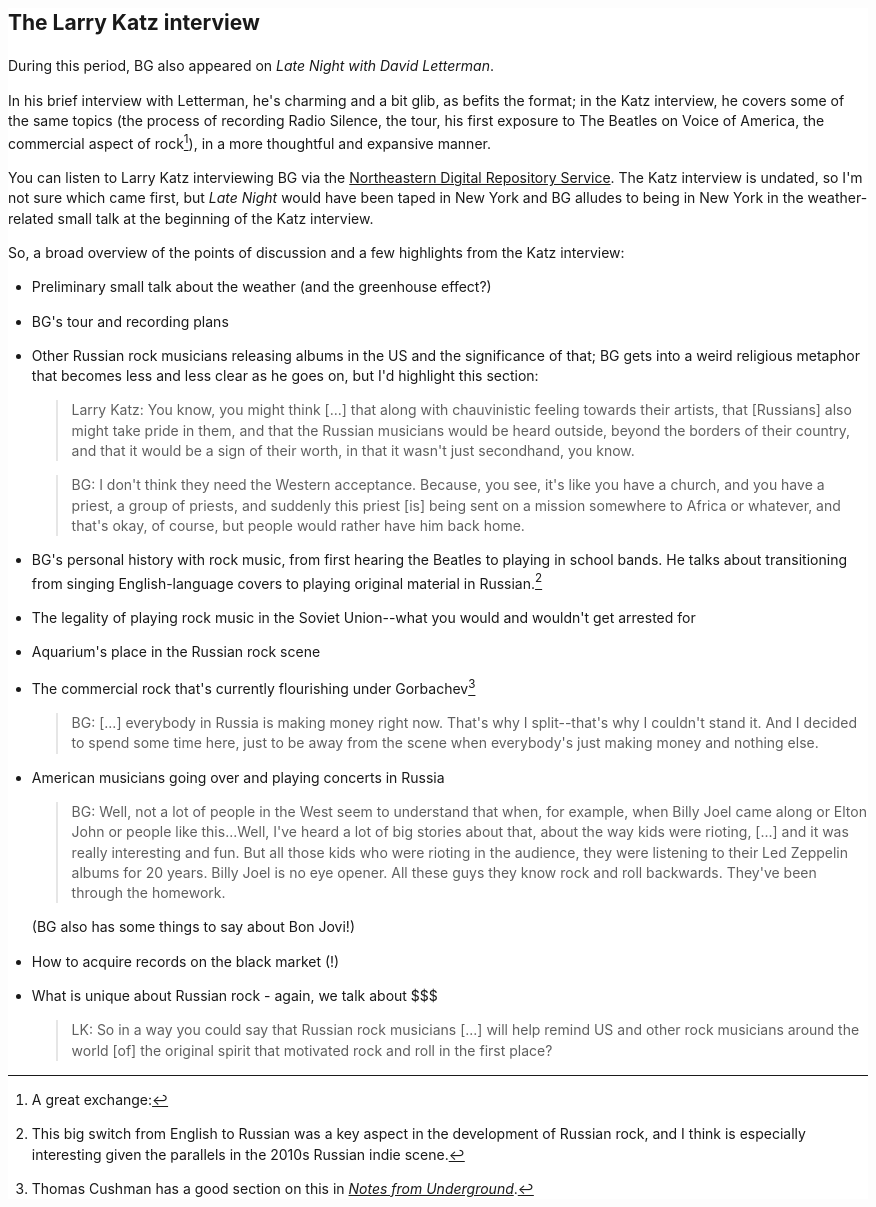 ## The Larry Katz interview

During this period, BG also appeared on *Late Night with David Letterman*. 

<iframe width="560" height="315" src="https://www.youtube.com/embed/eP-RTVDhDPc?start=322" title="YouTube video player" frameborder="0" allow="accelerometer; autoplay; clipboard-write; encrypted-media; gyroscope; picture-in-picture" allowfullscreen></iframe>

In his brief interview with Letterman, he's charming and a bit glib, as befits the format; in the Katz interview, he covers some of the same topics (the process of recording Radio Silence, the tour, his first exposure to The Beatles on Voice of America, the commercial aspect of rock[^6]), in a more thoughtful and expansive manner. 

You can listen to Larry Katz interviewing BG via the [Northeastern Digital Repository Service](http://hdl.handle.net/2047/D20428339). The Katz interview is undated, so I'm not sure which came first, but *Late Night* would have been taped in New York and BG alludes to being in New York in the weather-related small talk at the beginning of the Katz interview. 

So, a broad overview of the points of discussion and a few highlights from the Katz interview:
- Preliminary small talk about the weather (and the greenhouse effect?)
- BG's tour and recording plans
- Other Russian rock musicians releasing albums in the US and the significance of that; BG gets into a weird religious metaphor that becomes less and less clear as he goes on, but I'd highlight this section:

    > Larry Katz:  You know, you might think [...] that along with chauvinistic feeling towards their artists, that [Russians] also might take pride in them, and that the Russian musicians would be heard outside, beyond the borders of their country, and that it would be a sign of their worth, in that it wasn't just secondhand, you know.

    > BG: I don't think they need the Western acceptance. Because, you see, it's like you have a church, and you have a priest, a group of priests, and suddenly this priest [is] being sent on a mission somewhere to Africa or whatever, and that's okay, of course, but people would rather have him back home.

- BG's personal history with rock music, from first hearing the Beatles to playing in school bands. He talks about transitioning from singing English-language covers to playing original material in Russian.[^7]
- The legality of playing rock music in the Soviet Union--what you would and wouldn't get arrested for
- Aquarium's place in the Russian rock scene
- The commercial rock that's currently flourishing under Gorbachev[^9]
    > BG: [...] everybody in Russia is making money right now. That's why I split--that's why I couldn't stand it. And I decided to spend some time here, just to be away from the scene when everybody's just making money and nothing else.
- American musicians going over and playing concerts in Russia 
    > BG: Well, not a lot of people in the West seem to understand that when, for example, when Billy Joel came along or Elton John or people like this...Well, I've heard a lot of big stories about that, about the way kids were rioting, [...] and it was really interesting and fun. But all those kids who were rioting in the audience, they were listening to their Led Zeppelin albums for 20 years. Billy Joel is no eye opener. All these guys they know rock and roll backwards. They've been through the homework.

    (BG also has some things to say about Bon Jovi!)
- How to acquire records on the black market (!)
- What is unique about Russian rock - again, we talk about $$$
    > LK: So in a way you could say that Russian rock musicians [...] will help remind US and other rock musicians around the world [of] the original spirit that motivated rock and roll in the first place?


[^1]: In Russian, Борис Гребенщиков. This often gets romanized as Boris Grebenshikov in the English-language press, although it probably shouldn't (ш ≠ щ). He's also known as БГ in Russia, so I'm going to use BG going forward to avoid dealing with the *sh* vs *shch* (vs *šč*) issue and save myself some keystrokes. 
[^2]: In Russian, Аквариум. I would generally favor transliteration over translation of Russian band names, but for consistency with how they're referred to in this interview and in English-language news articles, I'll go with Aquarium rather than Akvarium.
[^3]: Cooperman, Alan.  "Soviet Rock'n'Roll Hits America." *Wilmington Morning Star*, 21 May 1989. Retrieve 2022-04-27 from [Google News](https://news.google.com/newspapers?id=ug8WAAAAIBAJ&sjid=WBQEAAAAIBAJ&pg=7054,2046404)
[^4]: For example, there was a 1982 concert in Arkhangelsk where BG was prohibited from going onstage barefoot; he did anyway, and as a result, Aquarium were banned from performing publicly and played apartment concerts for the next six months ([Steinholt](https://hdl.handle.net/10037/3704), p. 41).
[^5]: For more information: Yngwar B. Steinholt provides a more comprehensive overview on the band's history in pp. 60-66 of [_Rock in the Reservation: Songs from Leningrad Rock Club 1981-86_](https://hdl.handle.net/10037/3704)
[^6]: A great exchange:
[^7]: This big switch from English to Russian was a key aspect in the development of Russian rock, and I think is especially interesting given the parallels in the 2010s Russian indie scene. 
[^8]: I love that these are [Steeleye Span](https://musicbrainz.org/artist/68c6926c-03e0-4afc-9f54-2190b2c8d468), [Dead Can Dance](https://musicbrainz.org/artist/ccda046a-2674-4f7d-97e6-f23d6c156432), [*Le Mystère des voix bulgares*](https://musicbrainz.org/release-group/ac5b8d06-08ed-3060-8c6b-0880f16dff5b), and Irish music, rather than something, like, super hip. Not totally surprising, given Aquarium's music (they've had an [actual Irish flautist](https://musicbrainz.org/artist/4191db60-f1ed-4676-a13d-0dfbb703e80c) in their line-up for the past decade or so), but still.
[^9]: Thomas Cushman has a good section on this in [_Notes from Underground_](https://openlibrary.org/books/OL1270366M/).
[^10]: For more information: Yngwar B. Steinholt provides a more comprehensive overview on the band's history in pp. 60-66 of [Rock in the Reservation: Songs from Leningrad Rock Club 1981-86](https://hdl.handle.net/10037/3704)
[^11]: I'm guessing, based on anecdotal evidence. I saw [Mashina Vremeni](https://musicbrainz.org/artist/1b67ca7b-3da9-4607-a5aa-93ed56034924) in DC in 2018, [Mumiy Troll](https://musicbrainz.org/artist/f91b9b28-25b7-4064-81d1-f43163085770) in Montreal in 2019, [Nogu Svelo!](https://musicbrainz.org/artist/debf724d-3c36-4081-978c-f3384146d8a6) in Cambridge in 2021, and [Nochnye Snaipery](https://musicbrainz.org/artist/01e10b31-ae0f-49a6-b4f4-5c3dcff9788a) in Cambridge in 2022--all with nearly 100% Russian-speaking audiences. 
[^12]: See Joanna Stingray's 2020 memoir, [_Red Wave_](https://openlibrary.org/works/OL20768544W/Red_Wave), for more on that whole process 